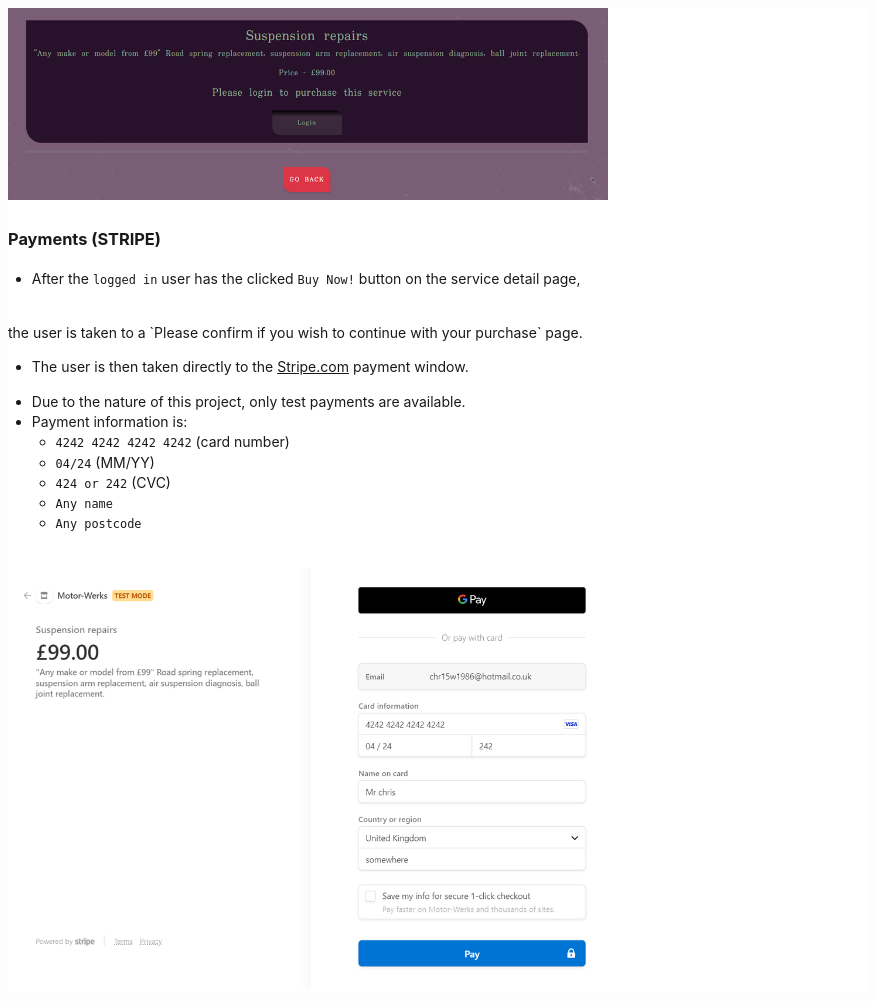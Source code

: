   <img width="600" src="static/assets/images/README-images/loggedoutsingleservice.png">
<br>

### **Payments (STRIPE)**

* After the `logged in` user has the clicked `Buy Now!` button on the service detail page,
<br>
  the user is taken to a `Please confirm if you wish to continue with your purchase` page.

  * The user is then taken directly to the [Stripe.com](https://stripe.com/gb) payment window.
   - Due to the nature of this project, only test payments are available.
   - Payment information is:
      - `4242 4242 4242 4242` (card number)
      - `04/24` (MM/YY)
      - `424 or 242` (CVC)
      - `Any name`
      - `Any postcode`
  <br>
    <img width="600" src="static/assets/images/README-images/stripepaymentwindow.png">